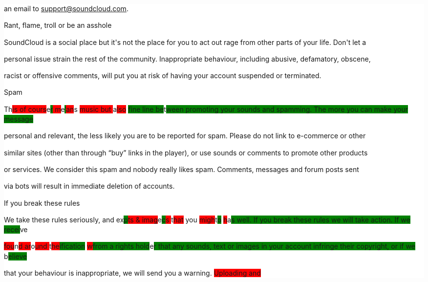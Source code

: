 
an email to support@soundcloud.com.


Rant, flame, troll or be an asshole


SoundCloud is a social place but it's not the place for you to act out rage from other parts of your life. Don't let a


personal issue strain the rest of the community. Inappropriate behaviour, including abusive, defamatory, obscene,


racist or offensive comments, will put you at risk of having your account suspended or terminated.


Spam


</span>Th<span style="background-color: red;">is of cours</span>e<span style="background-color: green;">r</span><span style="background-color: red;"> m</span>e<span style="background-color: green;">’</span><span style="background-color: red;">an</span>s <span style="background-color: red;">music but </span>a<span style="background-color: red;">lso</span> <span style="background-color: green;">fine line be</span>t<span style="background-color: green;">ween promoting your sounds and spamming. The more you can make your message


personal and relevant, the less likely you are to be reported for spam. Please do not link to e-commerce or other


similar sites (other than through “buy” links in the player), or use sounds or comments to promote other products


or services. We consider this spam and nobody really likes spam. Comments, messages and forum posts sent


via bots will result in immediate deletion of accounts.


If you break these rules


We take these rules seriously, and </span>ex<span style="background-color: green;">p</span><span style="background-color: red;">ts & imag</span>e<span style="background-color: green;">c</span><span style="background-color: red;">s </span>t<span style="background-color: red;">hat</span> you <span style="background-color: red;">migh</span>t<span style="background-color: green;">o</span> <span style="background-color: red;">h</span>a<span style="background-color: green;">s well. If you break these rules we will take action. If we recei</span>ve<span style="background-color: green;">


</span><span style="background-color: red;"> fou</span>n<span style="background-color: red;">d ar</span>o<span style="background-color: red;">und </span>t<span style="background-color: red;">he</span><span style="background-color: green;">ification</span> <span style="background-color: red;">w</span><span style="background-color: green;">from a rights hold</span>e<span style="background-color: green;">r that any sounds, text or images in your account infringe their copyright, or if we </span>b<span style="background-color: green;">elieve


that your behaviour is inappropriate, we will send you a warning</span>. <span style="background-color: red;">Uploading and
